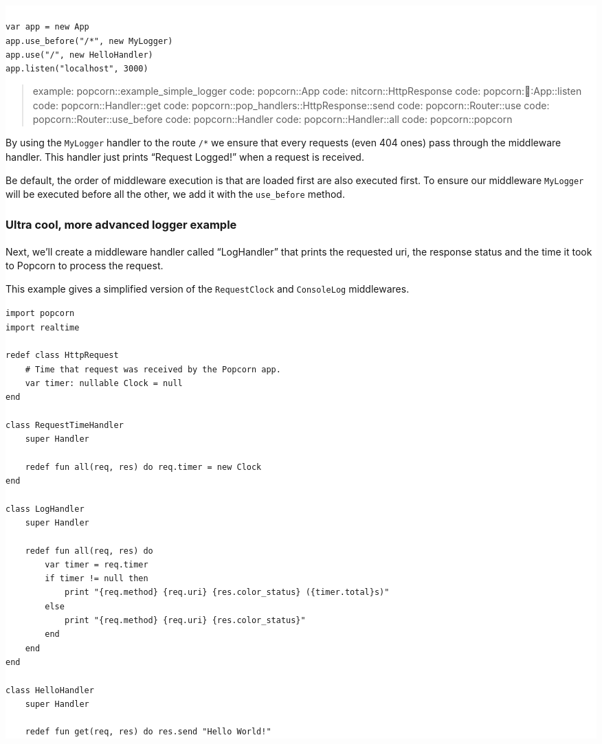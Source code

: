 ~~~

var app = new App
app.use_before("/*", new MyLogger)
app.use("/", new HelloHandler)
app.listen("localhost", 3000)
~~~

> example: popcorn::example_simple_logger
> code: popcorn::App
> code: nitcorn::HttpResponse
> code: popcorn::popcorn::App::listen
> code: popcorn::Handler::get
> code: popcorn::pop_handlers::HttpResponse::send
> code: popcorn::Router::use
> code: popcorn::Router::use_before
> code: popcorn::Handler
> code: popcorn::Handler::all
> code: popcorn::popcorn

By using the `MyLogger` handler to the route `/*` we ensure that every requests
(even 404 ones) pass through the middleware handler.
This handler just prints “Request Logged!” when a request is received.

Be default, the order of middleware execution is that are loaded first are also executed first.
To ensure our middleware `MyLogger` will be executed before all the other, we add it
with the `use_before` method.

### Ultra cool, more advanced logger example

Next, we’ll create a middleware handler called “LogHandler” that prints the requested
uri, the response status and the time it took to Popcorn to process the request.

This example gives a simplified version of the `RequestClock` and `ConsoleLog` middlewares.

~~~
import popcorn
import realtime

redef class HttpRequest
	# Time that request was received by the Popcorn app.
	var timer: nullable Clock = null
end

class RequestTimeHandler
	super Handler

	redef fun all(req, res) do req.timer = new Clock
end

class LogHandler
	super Handler

	redef fun all(req, res) do
		var timer = req.timer
		if timer != null then
			print "{req.method} {req.uri} {res.color_status} ({timer.total}s)"
		else
			print "{req.method} {req.uri} {res.color_status}"
		end
	end
end

class HelloHandler
	super Handler

	redef fun get(req, res) do res.send "Hello World!"
~~~